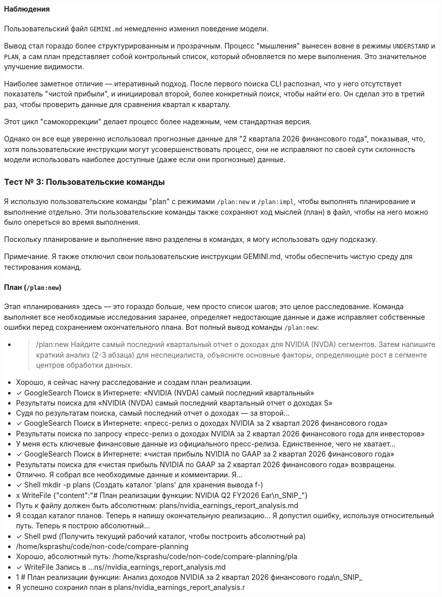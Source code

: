 #### **Наблюдения**

Пользовательский файл `GEMINI.md` немедленно изменил поведение модели.

Вывод стал гораздо более структурированным и прозрачным. Процесс "мышления" вынесен вовне в режимы `UNDERSTAND` и `PLAN`, а сам план представляет собой контрольный список, который обновляется по мере выполнения. Это значительное улучшение видимости.

Наиболее заметное отличие — итеративный подход. После первого поиска CLI распознал, что у него отсутствует показатель "чистой прибыли", и инициировал второй, более конкретный поиск, чтобы найти его. Он сделал это в третий раз, чтобы проверить данные для сравнения квартал к кварталу.

Этот цикл "самокоррекции" делает процесс более надежным, чем стандартная версия.

Однако он все еще уверенно использовал прогнозные данные для "2 квартала 2026 финансового года", показывая, что, хотя пользовательские инструкции могут усовершенствовать процесс, они не исправляют по своей сути склонность модели использовать наиболее доступные (даже если они прогнозные) данные.

### **Тест № 3: Пользовательские команды**

Я использую пользовательские команды "plan" с режимами `/plan:new` и `/plan:impl`, чтобы выполнять планирование и выполнение отдельно. Эти пользовательские команды также сохраняют ход мыслей (план) в файл, чтобы на него можно было опереться во время выполнения.

Поскольку планирование и выполнение явно разделены в командах, я могу использовать одну подсказку.

Примечание. Я также отключил свои пользовательские инструкции GEMINI.md, чтобы обеспечить чистую среду для тестирования команд.

#### **План (`/plan:new`)**

Этап «планирования» здесь — это гораздо больше, чем просто список шагов; это целое расследование. Команда выполняет все необходимые исследования заранее, определяет недостающие данные и даже исправляет собственные ошибки перед сохранением окончательного плана. Вот полный вывод команды `/plan:new`:

*   > /plan:new Найдите самый последний квартальный отчет о доходах для NVIDIA (NVDA) сегментов. Затем напишите краткий анализ (2-3 абзаца) для неспециалиста, объясните основные факторы, определяющие рост в сегменте центров обработки данных.
*   Хорошо, я сейчас начну расследование и создам план реализации.
*   ✓ GoogleSearch Поиск в Интернете: «NVIDIA (NVDA) самый последний квартальный»
*   Результаты поиска для «NVIDIA (NVDA) самый последний квартальный отчет о доходах S»
*   Судя по результатам поиска, самый последний отчет о доходах — за второй...
*   ✓ GoogleSearch Поиск в Интернете: «пресс-релиз о доходах NVIDIA за 2 квартал 2026 финансового года»
*   Результаты поиска по запросу «пресс-релиз о доходах NVIDIA за 2 квартал 2026 финансового года для инвесторов»
*   У меня есть ключевые финансовые данные из официального пресс-релиза. Единственное, чего не хватает...
*   ✓ GoogleSearch Поиск в Интернете: «чистая прибыль NVIDIA по GAAP за 2 квартал 2026 финансового года»
*   Результаты поиска для «чистая прибыль NVIDIA по GAAP за 2 квартал 2026 финансового года» возвращены.
*   Отлично. Я собрал все необходимые данные и комментарии. Я...
*   ✓ Shell mkdir -p plans (Создать каталог 'plans' для хранения вывода f-)
*   x WriteFile {"content":"# План реализации функции: NVIDIA Q2 FY2026 Ear\n_SNIP_"}
*   Путь к файлу должен быть абсолютным: plans/nvidia_earnings_report_analysis.md
*   Я создал каталог планов. Теперь я напишу окончательную реализацию... Я допустил ошибку, используя относительный путь. Теперь я построю абсолютный...
*   ✓ Shell pwd (Получить текущий рабочий каталог, чтобы построить абсолютный pa)
*   /home/ksprashu/code/non-code/compare-planning
*   Хорошо, абсолютный путь: /home/ksprashu/code/non-code/compare-planning/pla
*   ✓ WriteFile Запись в ...ns//nvidia_earnings_report_analysis.md
*   1 # План реализации функции: Анализ доходов NVIDIA за 2 квартал 2026 финансового года\n_SNIP_
*   Я успешно сохранил план в plans/nvidia_earnings_report_analysis.r
